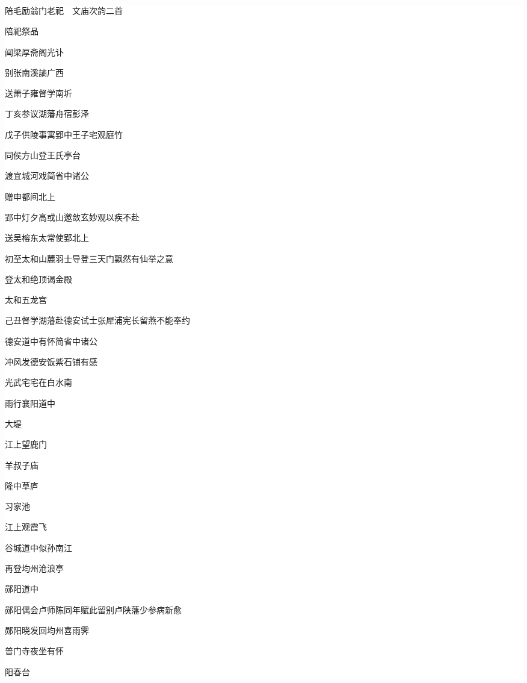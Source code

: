 陪毛励翁门老祀　文庙次韵二首  

陪祀祭品  

闻梁厚斋阁光讣  

别张南溪謪广西  

送萧子雍督学南圻  

丁亥参议湖藩舟宿彭泽  

戊子供陵事寓郢中王子宅观庭竹  

同侯方山登王氏亭台  

渡宜城河戏简省中诸公  

赠申都间北上  

郢中灯夕高或山邀敛玄妙观以疾不赴  

送吴榕东太常使郢北上  

初至太和山麓羽士导登三天门飘然有仙举之意  

登太和绝顶谒金殿  

太和五龙宫  

己丑督学湖藩赴德安试士张犀浦宪长留燕不能奉约  

德安道中有怀简省中诸公  

冲风发德安饭紫石铺有感  

光武宅宅在白水南  

雨行襄阳道中  

大堤  

江上望鹿门  

羊叔子庙  

隆中草庐  

习家池  

江上观霞飞  

谷城道中似孙南江  

再登均州沧浪亭  

郧阳道中  

郧阳偶会卢师陈同年赋此留别卢陕藩少参病新愈  

郧阳晓发回均州喜雨霁  

普门寺夜坐有怀  

阳春台  
